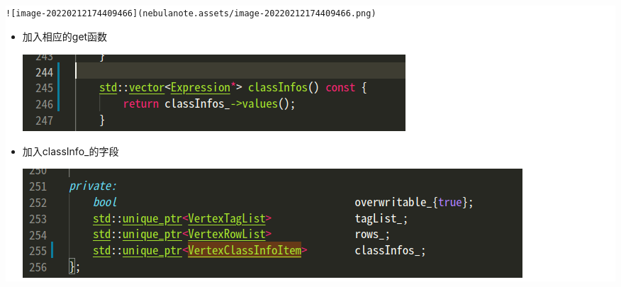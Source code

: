     ![image-20220212174409466](nebulanote.assets/image-20220212174409466.png)

  - 加入相应的get函数

    ![image-20220212174502575](nebulanote.assets/image-20220212174502575.png)

  - 加入classInfo_的字段

    ![image-20220212174524942](nebulanote.assets/image-20220212174524942.png)
